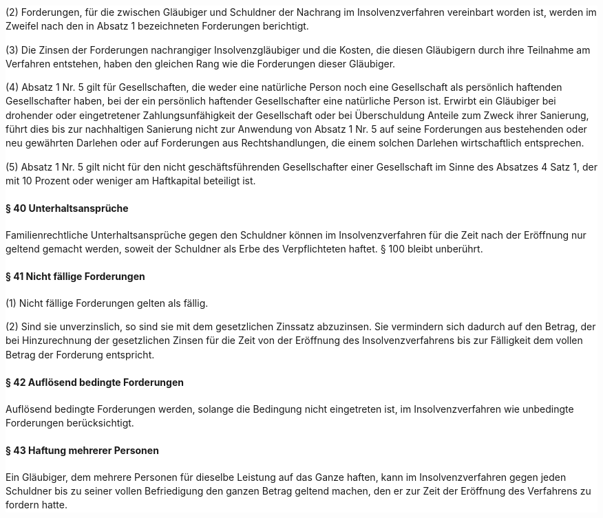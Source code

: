 (2) Forderungen, für die zwischen Gläubiger und Schuldner der Nachrang
im Insolvenzverfahren vereinbart worden ist, werden im Zweifel nach
den in Absatz 1 bezeichneten Forderungen berichtigt.

(3) Die Zinsen der Forderungen nachrangiger Insolvenzgläubiger und die
Kosten, die diesen Gläubigern durch ihre Teilnahme am Verfahren
entstehen, haben den gleichen Rang wie die Forderungen dieser
Gläubiger.

(4) Absatz 1 Nr. 5 gilt für Gesellschaften, die weder eine natürliche
Person noch eine Gesellschaft als persönlich haftenden Gesellschafter
haben, bei der ein persönlich haftender Gesellschafter eine natürliche
Person ist. Erwirbt ein Gläubiger bei drohender oder eingetretener
Zahlungsunfähigkeit der Gesellschaft oder bei Überschuldung Anteile
zum Zweck ihrer Sanierung, führt dies bis zur nachhaltigen Sanierung
nicht zur Anwendung von Absatz 1 Nr. 5 auf seine Forderungen aus
bestehenden oder neu gewährten Darlehen oder auf Forderungen aus
Rechtshandlungen, die einem solchen Darlehen wirtschaftlich
entsprechen.

(5) Absatz 1 Nr. 5 gilt nicht für den nicht geschäftsführenden
Gesellschafter einer Gesellschaft im Sinne des Absatzes 4 Satz 1, der
mit 10 Prozent oder weniger am Haftkapital beteiligt ist.


#### § 40 Unterhaltsansprüche

Familienrechtliche Unterhaltsansprüche gegen den Schuldner können im
Insolvenzverfahren für die Zeit nach der Eröffnung nur geltend gemacht
werden, soweit der Schuldner als Erbe des Verpflichteten haftet. § 100
bleibt unberührt.


#### § 41 Nicht fällige Forderungen

(1) Nicht fällige Forderungen gelten als fällig.

(2) Sind sie unverzinslich, so sind sie mit dem gesetzlichen Zinssatz
abzuzinsen. Sie vermindern sich dadurch auf den Betrag, der bei
Hinzurechnung der gesetzlichen Zinsen für die Zeit von der Eröffnung
des Insolvenzverfahrens bis zur Fälligkeit dem vollen Betrag der
Forderung entspricht.


#### § 42 Auflösend bedingte Forderungen

Auflösend bedingte Forderungen werden, solange die Bedingung nicht
eingetreten ist, im Insolvenzverfahren wie unbedingte Forderungen
berücksichtigt.


#### § 43 Haftung mehrerer Personen

Ein Gläubiger, dem mehrere Personen für dieselbe Leistung auf das
Ganze haften, kann im Insolvenzverfahren gegen jeden Schuldner bis zu
seiner vollen Befriedigung den ganzen Betrag geltend machen, den er
zur Zeit der Eröffnung des Verfahrens zu fordern hatte.
